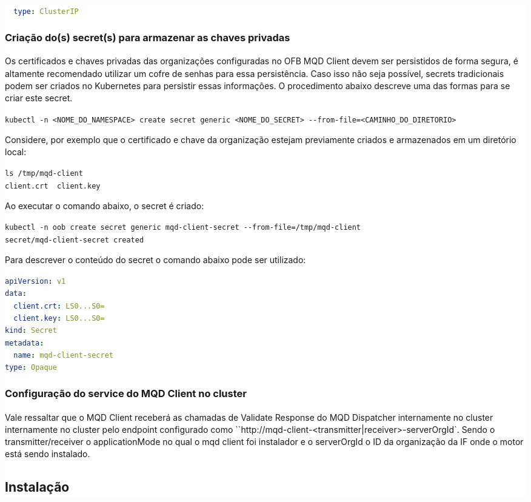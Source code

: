 ```yaml
  type: ClusterIP

```

### Criação do(s) secret(s) para armazenar as chaves privadas

Os certificados e chaves privadas das organizações configuradas no OFB MQD
Client devem ser persistidos de forma segura, é altamente recomendado utilizar
um cofre de senhas para essa persistência. Caso isso não seja possível, secrets
tradicionais podem ser criados no Kubernetes para persistir essas informações.
O procedimento abaixo descreve uma das formas para se criar este secret.

```shell
kubectl -n <NOME_DO_NAMESPACE> create secret generic <NOME_DO_SECRET> --from-file=<CAMINHO_DO_DIRETORIO>
```

Considere, por exemplo que o certificado e chave da organização estejam
previamente criados e armazenados em um diretório local:

```shell
ls /tmp/mqd-client
client.crt  client.key
```

Ao executar o comando abaixo, o secret é criado:

```shell
kubectl -n oob create secret generic mqd-client-secret --from-file=/tmp/mqd-client
secret/mqd-client-secret created
```

Para descrever o conteúdo do secret o comando abaixo pode ser utilizado:

```yaml
apiVersion: v1
data:
  client.crt: LS0...S0=
  client.key: LS0...S0=
kind: Secret
metadata:
  name: mqd-client-secret
type: Opaque
```

### Configuração do service do MQD Client no cluster

Vale ressaltar que o MQD Client receberá as chamadas de Validate Response
do MQD Dispatcher internamente no cluster internamente no cluster pelo
endpoint configurado como ``http://mqd-client-<transmitter|receiver>-serverOrgId`.
Sendo o transmitter/receiver o applicationMode no qual o mqd client foi instalador
e o serverOrgId o ID da organização da IF onde o motor está sendo
instalado.

## Instalação
